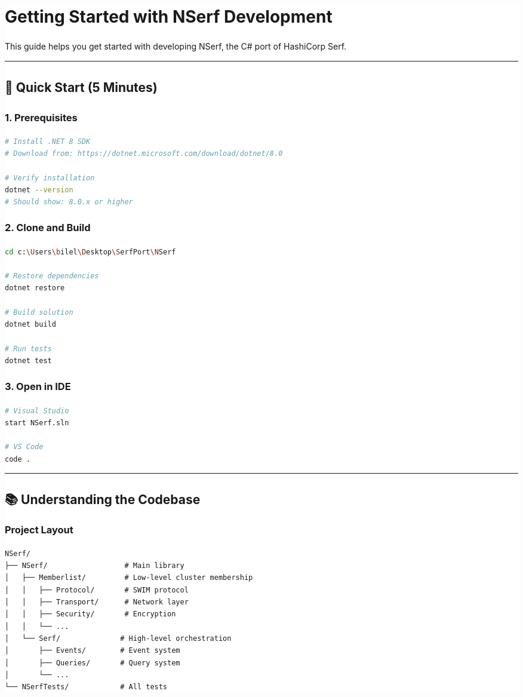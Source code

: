 # Getting Started with NSerf Development

This guide helps you get started with developing NSerf, the C# port of HashiCorp Serf.

---

## 🎯 Quick Start (5 Minutes)

### 1. Prerequisites
```bash
# Install .NET 8 SDK
# Download from: https://dotnet.microsoft.com/download/dotnet/8.0

# Verify installation
dotnet --version
# Should show: 8.0.x or higher
```

### 2. Clone and Build
```bash
cd c:\Users\bilel\Desktop\SerfPort\NSerf

# Restore dependencies
dotnet restore

# Build solution
dotnet build

# Run tests
dotnet test
```

### 3. Open in IDE
```bash
# Visual Studio
start NSerf.sln

# VS Code
code .
```

---

## 📚 Understanding the Codebase

### Project Layout
```
NSerf/
├── NSerf/                  # Main library
│   ├── Memberlist/         # Low-level cluster membership
│   │   ├── Protocol/       # SWIM protocol
│   │   ├── Transport/      # Network layer
│   │   ├── Security/       # Encryption
│   │   └── ...
│   └── Serf/              # High-level orchestration
│       ├── Events/        # Event system
│       ├── Queries/       # Query system
│       └── ...
└── NSerfTests/            # All tests
```
